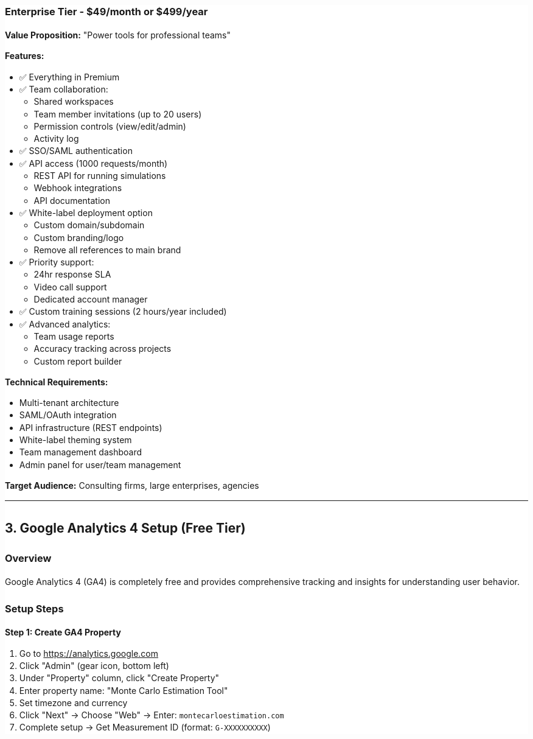 
### Enterprise Tier - $49/month or $499/year
**Value Proposition:** "Power tools for professional teams"

**Features:**
- ✅ Everything in Premium
- ✅ Team collaboration:
  - Shared workspaces
  - Team member invitations (up to 20 users)
  - Permission controls (view/edit/admin)
  - Activity log
- ✅ SSO/SAML authentication
- ✅ API access (1000 requests/month)
  - REST API for running simulations
  - Webhook integrations
  - API documentation
- ✅ White-label deployment option
  - Custom domain/subdomain
  - Custom branding/logo
  - Remove all references to main brand
- ✅ Priority support:
  - 24hr response SLA
  - Video call support
  - Dedicated account manager
- ✅ Custom training sessions (2 hours/year included)
- ✅ Advanced analytics:
  - Team usage reports
  - Accuracy tracking across projects
  - Custom report builder

**Technical Requirements:**
- Multi-tenant architecture
- SAML/OAuth integration
- API infrastructure (REST endpoints)
- White-label theming system
- Team management dashboard
- Admin panel for user/team management

**Target Audience:** Consulting firms, large enterprises, agencies

---

## 3. Google Analytics 4 Setup (Free Tier)

### Overview
Google Analytics 4 (GA4) is completely free and provides comprehensive tracking and insights for understanding user behavior.

### Setup Steps

**Step 1: Create GA4 Property**
1. Go to https://analytics.google.com
2. Click "Admin" (gear icon, bottom left)
3. Under "Property" column, click "Create Property"
4. Enter property name: "Monte Carlo Estimation Tool"
5. Set timezone and currency
6. Click "Next" → Choose "Web" → Enter: `montecarloestimation.com`
7. Complete setup → Get Measurement ID (format: `G-XXXXXXXXXX`)
